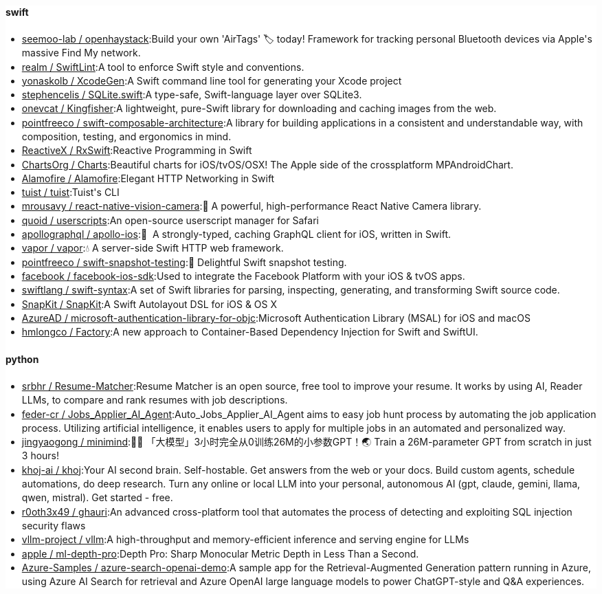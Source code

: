 #### swift
* [seemoo-lab / openhaystack](https://github.com/seemoo-lab/openhaystack):Build your own 'AirTags' 🏷 today! Framework for tracking personal Bluetooth devices via Apple's massive Find My network.
* [realm / SwiftLint](https://github.com/realm/SwiftLint):A tool to enforce Swift style and conventions.
* [yonaskolb / XcodeGen](https://github.com/yonaskolb/XcodeGen):A Swift command line tool for generating your Xcode project
* [stephencelis / SQLite.swift](https://github.com/stephencelis/SQLite.swift):A type-safe, Swift-language layer over SQLite3.
* [onevcat / Kingfisher](https://github.com/onevcat/Kingfisher):A lightweight, pure-Swift library for downloading and caching images from the web.
* [pointfreeco / swift-composable-architecture](https://github.com/pointfreeco/swift-composable-architecture):A library for building applications in a consistent and understandable way, with composition, testing, and ergonomics in mind.
* [ReactiveX / RxSwift](https://github.com/ReactiveX/RxSwift):Reactive Programming in Swift
* [ChartsOrg / Charts](https://github.com/ChartsOrg/Charts):Beautiful charts for iOS/tvOS/OSX! The Apple side of the crossplatform MPAndroidChart.
* [Alamofire / Alamofire](https://github.com/Alamofire/Alamofire):Elegant HTTP Networking in Swift
* [tuist / tuist](https://github.com/tuist/tuist):Tuist's CLI
* [mrousavy / react-native-vision-camera](https://github.com/mrousavy/react-native-vision-camera):📸 A powerful, high-performance React Native Camera library.
* [quoid / userscripts](https://github.com/quoid/userscripts):An open-source userscript manager for Safari
* [apollographql / apollo-ios](https://github.com/apollographql/apollo-ios):📱  A strongly-typed, caching GraphQL client for iOS, written in Swift.
* [vapor / vapor](https://github.com/vapor/vapor):💧 A server-side Swift HTTP web framework.
* [pointfreeco / swift-snapshot-testing](https://github.com/pointfreeco/swift-snapshot-testing):📸 Delightful Swift snapshot testing.
* [facebook / facebook-ios-sdk](https://github.com/facebook/facebook-ios-sdk):Used to integrate the Facebook Platform with your iOS & tvOS apps.
* [swiftlang / swift-syntax](https://github.com/swiftlang/swift-syntax):A set of Swift libraries for parsing, inspecting, generating, and transforming Swift source code.
* [SnapKit / SnapKit](https://github.com/SnapKit/SnapKit):A Swift Autolayout DSL for iOS & OS X
* [AzureAD / microsoft-authentication-library-for-objc](https://github.com/AzureAD/microsoft-authentication-library-for-objc):Microsoft Authentication Library (MSAL) for iOS and macOS
* [hmlongco / Factory](https://github.com/hmlongco/Factory):A new approach to Container-Based Dependency Injection for Swift and SwiftUI.

#### python
* [srbhr / Resume-Matcher](https://github.com/srbhr/Resume-Matcher):Resume Matcher is an open source, free tool to improve your resume. It works by using AI, Reader LLMs, to compare and rank resumes with job descriptions.
* [feder-cr / Jobs_Applier_AI_Agent](https://github.com/feder-cr/Jobs_Applier_AI_Agent):Auto_Jobs_Applier_AI_Agent aims to easy job hunt process by automating the job application process. Utilizing artificial intelligence, it enables users to apply for multiple jobs in an automated and personalized way.
* [jingyaogong / minimind](https://github.com/jingyaogong/minimind):🚀🚀 「大模型」3小时完全从0训练26M的小参数GPT！🌏 Train a 26M-parameter GPT from scratch in just 3 hours!
* [khoj-ai / khoj](https://github.com/khoj-ai/khoj):Your AI second brain. Self-hostable. Get answers from the web or your docs. Build custom agents, schedule automations, do deep research. Turn any online or local LLM into your personal, autonomous AI (gpt, claude, gemini, llama, qwen, mistral). Get started - free.
* [r0oth3x49 / ghauri](https://github.com/r0oth3x49/ghauri):An advanced cross-platform tool that automates the process of detecting and exploiting SQL injection security flaws
* [vllm-project / vllm](https://github.com/vllm-project/vllm):A high-throughput and memory-efficient inference and serving engine for LLMs
* [apple / ml-depth-pro](https://github.com/apple/ml-depth-pro):Depth Pro: Sharp Monocular Metric Depth in Less Than a Second.
* [Azure-Samples / azure-search-openai-demo](https://github.com/Azure-Samples/azure-search-openai-demo):A sample app for the Retrieval-Augmented Generation pattern running in Azure, using Azure AI Search for retrieval and Azure OpenAI large language models to power ChatGPT-style and Q&A experiences.